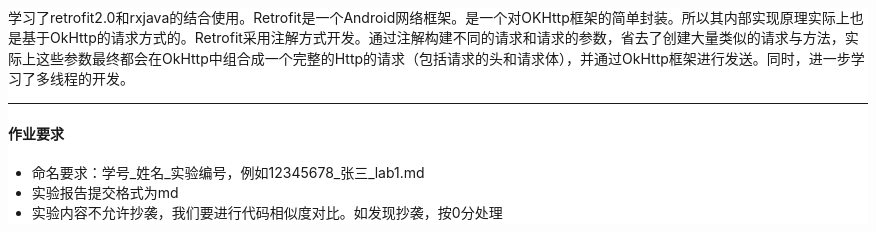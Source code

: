 学习了retrofit2.0和rxjava的结合使用。Retrofit是一个Android网络框架。是一个对OKHttp框架的简单封装。所以其内部实现原理实际上也是基于OkHttp的请求方式的。Retrofit采用注解方式开发。通过注解构建不同的请求和请求的参数，省去了创建大量类似的请求与方法，实际上这些参数最终都会在OkHttp中组合成一个完整的Http的请求（包括请求的头和请求体），并通过OkHttp框架进行发送。同时，进一步学习了多线程的开发。

---

#### 作业要求
* 命名要求：学号_姓名_实验编号，例如12345678_张三_lab1.md
* 实验报告提交格式为md
* 实验内容不允许抄袭，我们要进行代码相似度对比。如发现抄袭，按0分处理